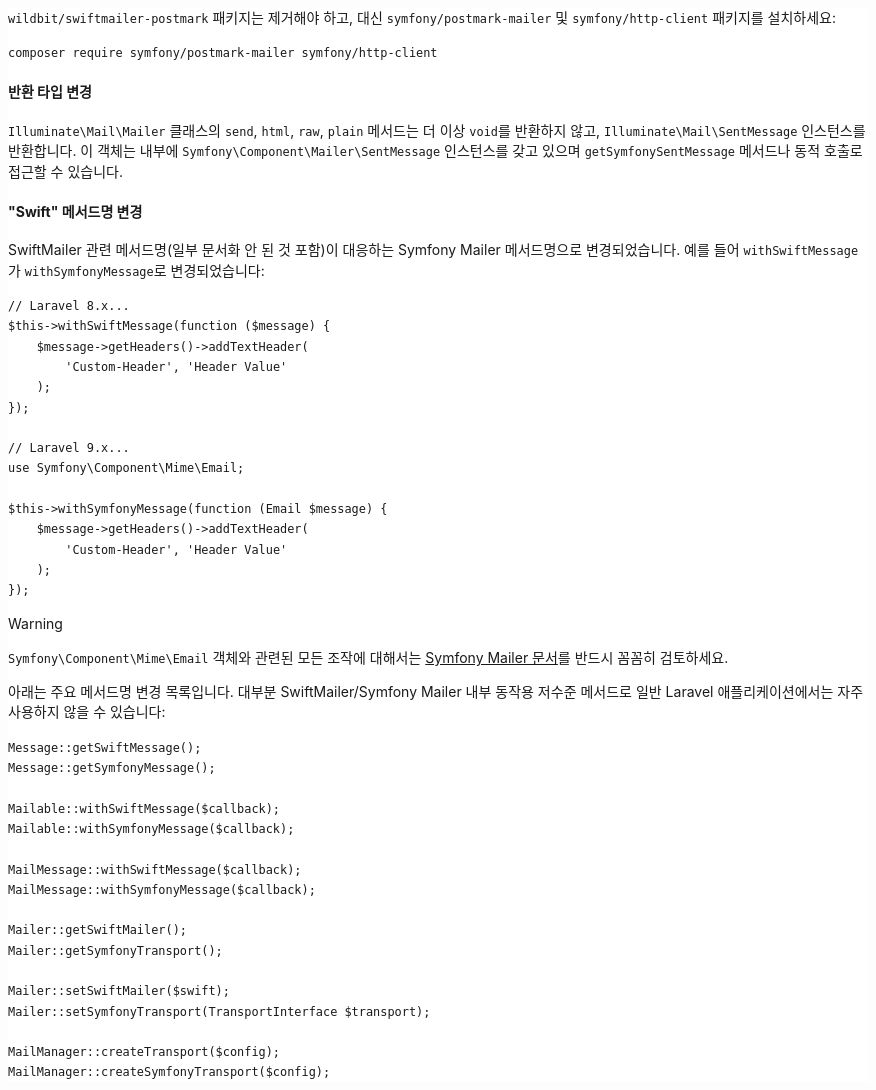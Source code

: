 `wildbit/swiftmailer-postmark` 패키지는 제거해야 하고, 대신 `symfony/postmark-mailer` 및 `symfony/http-client` 패키지를 설치하세요:

```shell
composer require symfony/postmark-mailer symfony/http-client
```

#### 반환 타입 변경

`Illuminate\Mail\Mailer` 클래스의 `send`, `html`, `raw`, `plain` 메서드는 더 이상 `void`를 반환하지 않고, `Illuminate\Mail\SentMessage` 인스턴스를 반환합니다. 이 객체는 내부에 `Symfony\Component\Mailer\SentMessage` 인스턴스를 갖고 있으며 `getSymfonySentMessage` 메서드나 동적 호출로 접근할 수 있습니다.

#### "Swift" 메서드명 변경

SwiftMailer 관련 메서드명(일부 문서화 안 된 것 포함)이 대응하는 Symfony Mailer 메서드명으로 변경되었습니다. 예를 들어 `withSwiftMessage`가 `withSymfonyMessage`로 변경되었습니다:

```
// Laravel 8.x...
$this->withSwiftMessage(function ($message) {
    $message->getHeaders()->addTextHeader(
        'Custom-Header', 'Header Value'
    );
});

// Laravel 9.x...
use Symfony\Component\Mime\Email;

$this->withSymfonyMessage(function (Email $message) {
    $message->getHeaders()->addTextHeader(
        'Custom-Header', 'Header Value'
    );
});
```

> [!WARNING]
> `Symfony\Component\Mime\Email` 객체와 관련된 모든 조작에 대해서는 [Symfony Mailer 문서](https://symfony.com/doc/6.0/mailer.html#creating-sending-messages)를 반드시 꼼꼼히 검토하세요.

아래는 주요 메서드명 변경 목록입니다. 대부분 SwiftMailer/Symfony Mailer 내부 동작용 저수준 메서드로 일반 Laravel 애플리케이션에서는 자주 사용하지 않을 수 있습니다:

```
Message::getSwiftMessage();
Message::getSymfonyMessage();

Mailable::withSwiftMessage($callback);
Mailable::withSymfonyMessage($callback);

MailMessage::withSwiftMessage($callback);
MailMessage::withSymfonyMessage($callback);

Mailer::getSwiftMailer();
Mailer::getSymfonyTransport();

Mailer::setSwiftMailer($swift);
Mailer::setSymfonyTransport(TransportInterface $transport);

MailManager::createTransport($config);
MailManager::createSymfonyTransport($config);
```
